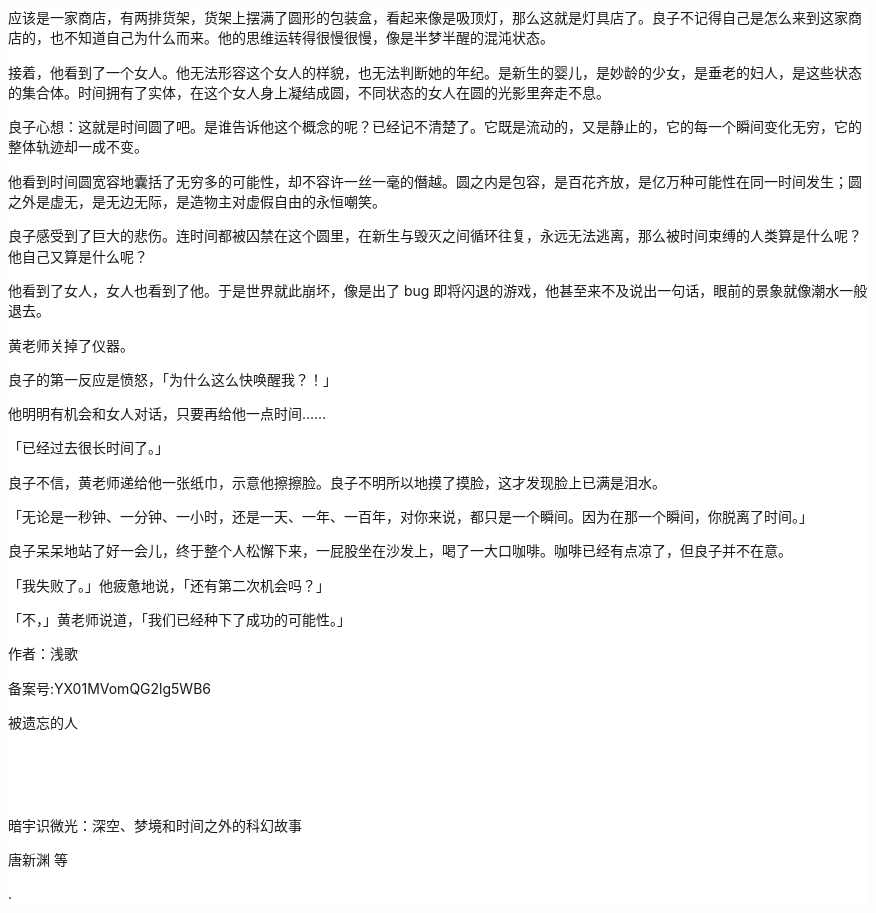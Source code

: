 应该是一家商店，有两排货架，货架上摆满了圆形的包装盒，看起来像是吸顶灯，那么这就是灯具店了。良子不记得自己是怎么来到这家商店的，也不知道自己为什么而来。他的思维运转得很慢很慢，像是半梦半醒的混沌状态。

接着，他看到了一个女人。他无法形容这个女人的样貌，也无法判断她的年纪。是新生的婴儿，是妙龄的少女，是垂老的妇人，是这些状态的集合体。时间拥有了实体，在这个女人身上凝结成圆，不同状态的女人在圆的光影里奔走不息。

良子心想：这就是时间圆了吧。是谁告诉他这个概念的呢？已经记不清楚了。它既是流动的，又是静止的，它的每一个瞬间变化无穷，它的整体轨迹却一成不变。

他看到时间圆宽容地囊括了无穷多的可能性，却不容许一丝一毫的僭越。圆之内是包容，是百花齐放，是亿万种可能性在同一时间发生；圆之外是虚无，是无边无际，是造物主对虚假自由的永恒嘲笑。

良子感受到了巨大的悲伤。连时间都被囚禁在这个圆里，在新生与毁灭之间循环往复，永远无法逃离，那么被时间束缚的人类算是什么呢？他自己又算是什么呢？

他看到了女人，女人也看到了他。于是世界就此崩坏，像是出了 bug 即将闪退的游戏，他甚至来不及说出一句话，眼前的景象就像潮水一般退去。

黄老师关掉了仪器。

良子的第一反应是愤怒，「为什么这么快唤醒我？！」

他明明有机会和女人对话，只要再给他一点时间……

「已经过去很长时间了。」

良子不信，黄老师递给他一张纸巾，示意他擦擦脸。良子不明所以地摸了摸脸，这才发现脸上已满是泪水。

「无论是一秒钟、一分钟、一小时，还是一天、一年、一百年，对你来说，都只是一个瞬间。因为在那一个瞬间，你脱离了时间。」

良子呆呆地站了好一会儿，终于整个人松懈下来，一屁股坐在沙发上，喝了一大口咖啡。咖啡已经有点凉了，但良子并不在意。

「我失败了。」他疲惫地说，「还有第二次机会吗？」

「不，」黄老师说道，「我们已经种下了成功的可能性。」

作者：浅歌

备案号:YX01MVomQG2lg5WB6

被遗忘的人

​

​

暗宇识微光：深空、梦境和时间之外的科幻故事

唐新渊 等

.